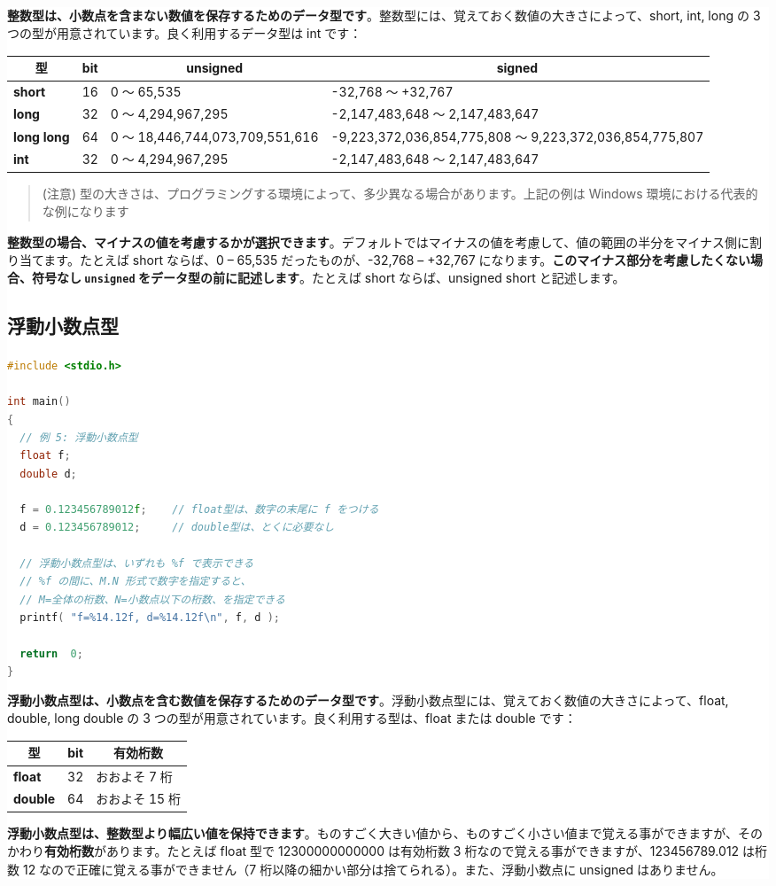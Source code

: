 ```cpp
```

**整数型は、小数点を含まない数値を保存するためのデータ型です**。整数型には、覚えておく数値の大きさによって、short, int, long の 3 つの型が用意されています。良く利用するデータ型は int です：

| 型            | bit | unsigned                        | signed                                                  |
| ------------- | --- | ------------------------------- | ------------------------------------------------------- |
| **short**     | 16  | 0 ～ 65,535                     | -32,768 ～ +32,767                                      |
| **long**      | 32  | 0 ～ 4,294,967,295              | -2,147,483,648 ～ 2,147,483,647                         |
| **long long** | 64  | 0 ～ 18,446,744,073,709,551,616 | -9,223,372,036,854,775,808 ～ 9,223,372,036,854,775,807 |
| **int**       | 32  | 0 ～ 4,294,967,295              | -2,147,483,648 ～ 2,147,483,647                         |

> (注意) 型の大きさは、プログラミングする環境によって、多少異なる場合があります。上記の例は Windows 環境における代表的な例になります

**整数型の場合、マイナスの値を考慮するかが選択できます**。デフォルトではマイナスの値を考慮して、値の範囲の半分をマイナス側に割り当てます。たとえば short ならば、0 – 65,535 だったものが、-32,768 – +32,767 になります。**このマイナス部分を考慮したくない場合、符号なし `unsigned` をデータ型の前に記述します**。たとえば short ならば、unsigned short と記述します。

## 浮動小数点型

```cpp
#include <stdio.h>

int main()
{
  // 例 5: 浮動小数点型
  float f;
  double d;

  f = 0.123456789012f;    // float型は、数字の末尾に f をつける
  d = 0.123456789012;     // double型は、とくに必要なし

  // 浮動小数点型は、いずれも %f で表示できる
  // %f の間に、M.N 形式で数字を指定すると、
  // M=全体の桁数、N=小数点以下の桁数、を指定できる
  printf( "f=%14.12f, d=%14.12f\n", f, d );

  return  0;
}
```

**浮動小数点型は、小数点を含む数値を保存するためのデータ型です**。浮動小数点型には、覚えておく数値の大きさによって、float, double, long double の 3 つの型が用意されています。良く利用する型は、float または double です：

| 型         | bit | 有効桁数       |
| ---------- | --- | -------------- |
| **float**  | 32  | おおよそ 7 桁  |
| **double** | 64  | おおよそ 15 桁 |

**浮動小数点型は、整数型より幅広い値を保持できます**。ものすごく大きい値から、ものすごく小さい値まで覚える事ができますが、そのかわり**有効桁数**があります。たとえば float 型で 12300000000000 は有効桁数 3 桁なので覚える事ができますが、123456789.012 は桁数 12 なので正確に覚える事ができません（7 桁以降の細かい部分は捨てられる）。また、浮動小数点に unsigned はありません。
